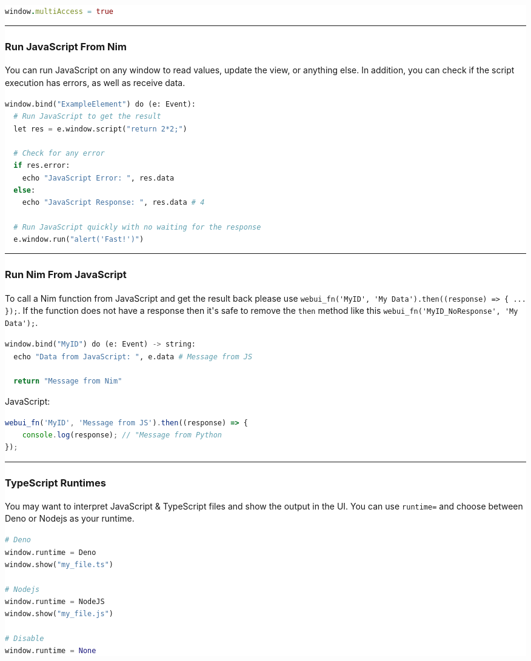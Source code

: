 ```nim
window.multiAccess = true
```

---
### Run JavaScript From Nim

You can run JavaScript on any window to read values, update the view, or anything else. In addition, you can check if the script execution has errors, as well as receive data.

```python
window.bind("ExampleElement") do (e: Event):
  # Run JavaScript to get the result
  let res = e.window.script("return 2*2;")

  # Check for any error
  if res.error:
    echo "JavaScript Error: ", res.data
  else:
    echo "JavaScript Response: ", res.data # 4

  # Run JavaScript quickly with no waiting for the response
  e.window.run("alert('Fast!')")
```

---
### Run Nim From JavaScript

To call a Nim function from JavaScript and get the result back please use `webui_fn('MyID', 'My Data').then((response) => { ... });`. If the function does not have a response then it's safe to remove the `then` method like this `webui_fn('MyID_NoResponse', 'My Data');`.

```python
window.bind("MyID") do (e: Event) -> string:
  echo "Data from JavaScript: ", e.data # Message from JS

  return "Message from Nim"
```

JavaScript:

```js
webui_fn('MyID', 'Message from JS').then((response) => {
    console.log(response); // "Message from Python
});
```

---
### TypeScript Runtimes

You may want to interpret JavaScript & TypeScript files and show the output in the UI. You can use `runtime=` and choose between Deno or Nodejs as your runtime.

```python
# Deno
window.runtime = Deno
window.show("my_file.ts")

# Nodejs
window.runtime = NodeJS
window.show("my_file.js")

# Disable
window.runtime = None
```
